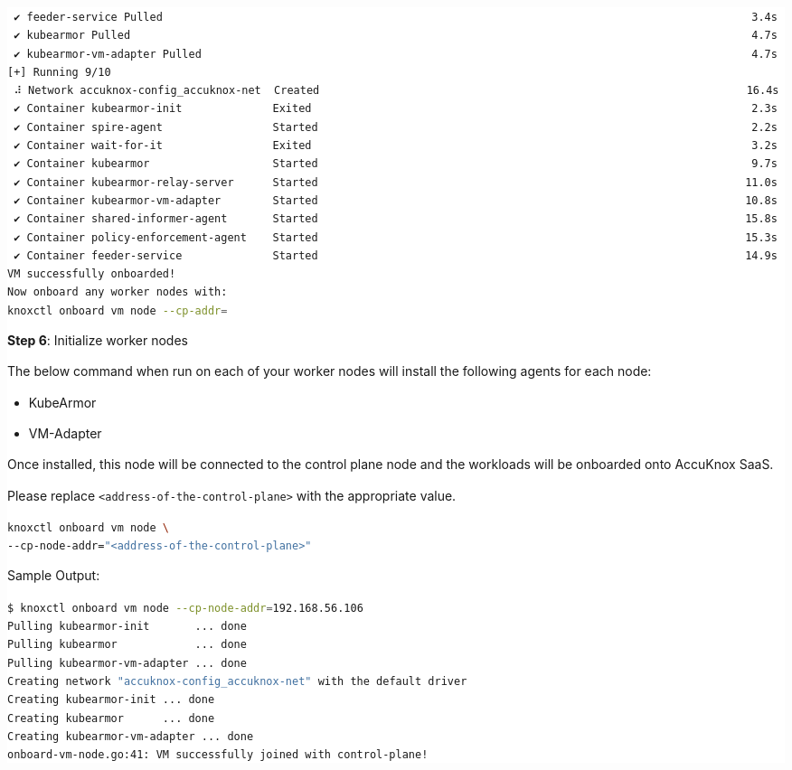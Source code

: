 ```sh
 ✔ feeder-service Pulled                                                                                           3.4s
 ✔ kubearmor Pulled                                                                                                4.7s
 ✔ kubearmor-vm-adapter Pulled                                                                                     4.7s
[+] Running 9/10
 ⠼ Network accuknox-config_accuknox-net  Created                                                                  16.4s
 ✔ Container kubearmor-init              Exited                                                                    2.3s
 ✔ Container spire-agent                 Started                                                                   2.2s
 ✔ Container wait-for-it                 Exited                                                                    3.2s
 ✔ Container kubearmor                   Started                                                                   9.7s
 ✔ Container kubearmor-relay-server      Started                                                                  11.0s
 ✔ Container kubearmor-vm-adapter        Started                                                                  10.8s
 ✔ Container shared-informer-agent       Started                                                                  15.8s
 ✔ Container policy-enforcement-agent    Started                                                                  15.3s
 ✔ Container feeder-service              Started                                                                  14.9s
VM successfully onboarded!
Now onboard any worker nodes with:
knoxctl onboard vm node --cp-addr=
```

**Step 6**: Initialize worker nodes

The below command when run on each of your worker nodes will install the following agents for each node:

- KubeArmor

- VM-Adapter

Once installed, this node will be connected to the control plane node and the workloads will be onboarded onto AccuKnox SaaS.

Please replace ```<address-of-the-control-plane>``` with the appropriate value.

```sh
knoxctl onboard vm node \
--cp-node-addr="<address-of-the-control-plane>"
```

Sample Output:

```sh
$ knoxctl onboard vm node --cp-node-addr=192.168.56.106
Pulling kubearmor-init       ... done
Pulling kubearmor            ... done
Pulling kubearmor-vm-adapter ... done
Creating network "accuknox-config_accuknox-net" with the default driver
Creating kubearmor-init ... done
Creating kubearmor      ... done
Creating kubearmor-vm-adapter ... done
onboard-vm-node.go:41: VM successfully joined with control-plane!
```
